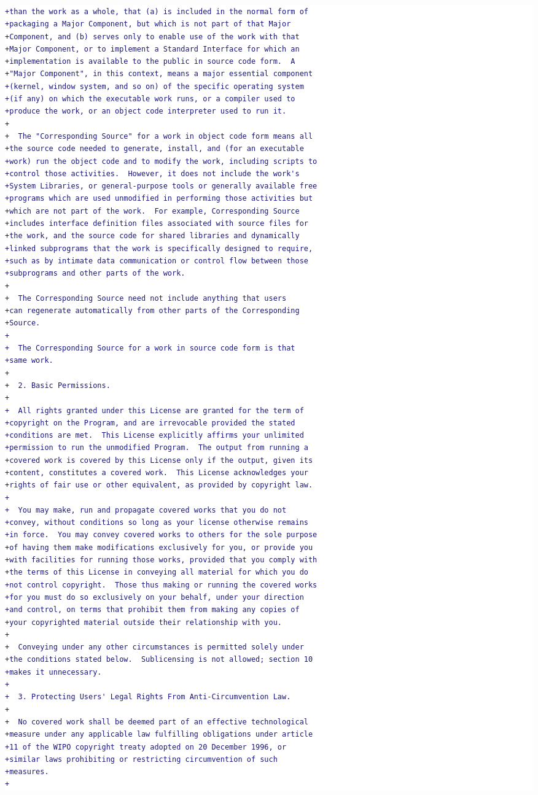 ```diff
+than the work as a whole, that (a) is included in the normal form of
+packaging a Major Component, but which is not part of that Major
+Component, and (b) serves only to enable use of the work with that
+Major Component, or to implement a Standard Interface for which an
+implementation is available to the public in source code form.  A
+"Major Component", in this context, means a major essential component
+(kernel, window system, and so on) of the specific operating system
+(if any) on which the executable work runs, or a compiler used to
+produce the work, or an object code interpreter used to run it.
+
+  The "Corresponding Source" for a work in object code form means all
+the source code needed to generate, install, and (for an executable
+work) run the object code and to modify the work, including scripts to
+control those activities.  However, it does not include the work's
+System Libraries, or general-purpose tools or generally available free
+programs which are used unmodified in performing those activities but
+which are not part of the work.  For example, Corresponding Source
+includes interface definition files associated with source files for
+the work, and the source code for shared libraries and dynamically
+linked subprograms that the work is specifically designed to require,
+such as by intimate data communication or control flow between those
+subprograms and other parts of the work.
+
+  The Corresponding Source need not include anything that users
+can regenerate automatically from other parts of the Corresponding
+Source.
+
+  The Corresponding Source for a work in source code form is that
+same work.
+
+  2. Basic Permissions.
+
+  All rights granted under this License are granted for the term of
+copyright on the Program, and are irrevocable provided the stated
+conditions are met.  This License explicitly affirms your unlimited
+permission to run the unmodified Program.  The output from running a
+covered work is covered by this License only if the output, given its
+content, constitutes a covered work.  This License acknowledges your
+rights of fair use or other equivalent, as provided by copyright law.
+
+  You may make, run and propagate covered works that you do not
+convey, without conditions so long as your license otherwise remains
+in force.  You may convey covered works to others for the sole purpose
+of having them make modifications exclusively for you, or provide you
+with facilities for running those works, provided that you comply with
+the terms of this License in conveying all material for which you do
+not control copyright.  Those thus making or running the covered works
+for you must do so exclusively on your behalf, under your direction
+and control, on terms that prohibit them from making any copies of
+your copyrighted material outside their relationship with you.
+
+  Conveying under any other circumstances is permitted solely under
+the conditions stated below.  Sublicensing is not allowed; section 10
+makes it unnecessary.
+
+  3. Protecting Users' Legal Rights From Anti-Circumvention Law.
+
+  No covered work shall be deemed part of an effective technological
+measure under any applicable law fulfilling obligations under article
+11 of the WIPO copyright treaty adopted on 20 December 1996, or
+similar laws prohibiting or restricting circumvention of such
+measures.
+
```